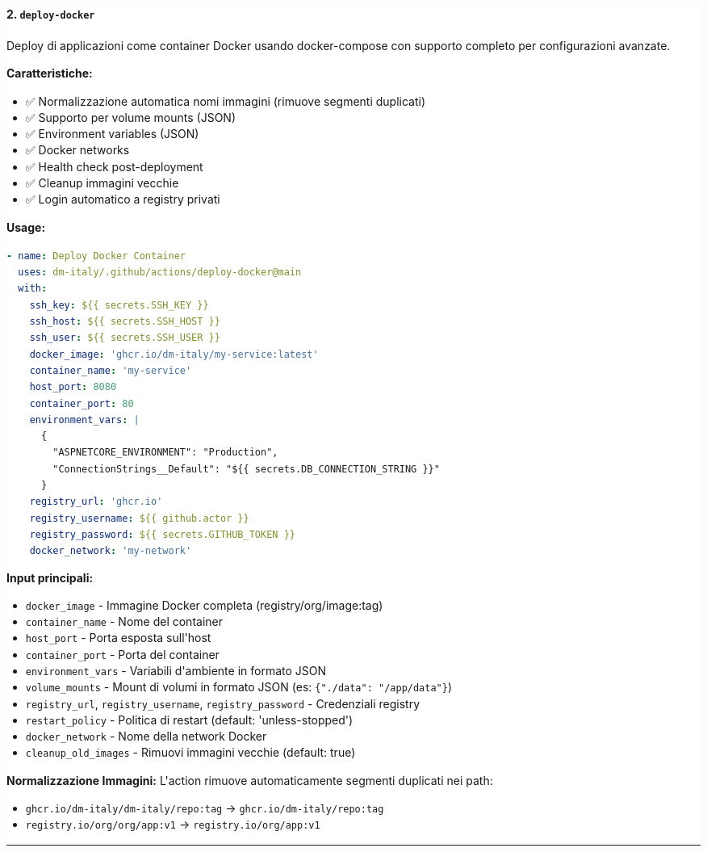 
#### 2. `deploy-docker`
Deploy di applicazioni come container Docker usando docker-compose con supporto completo per configurazioni avanzate.

**Caratteristiche:**
- ✅ Normalizzazione automatica nomi immagini (rimuove segmenti duplicati)
- ✅ Supporto per volume mounts (JSON)
- ✅ Environment variables (JSON)
- ✅ Docker networks
- ✅ Health check post-deployment
- ✅ Cleanup immagini vecchie
- ✅ Login automatico a registry privati

**Usage:**
```yaml
- name: Deploy Docker Container
  uses: dm-italy/.github/actions/deploy-docker@main
  with:
    ssh_key: ${{ secrets.SSH_KEY }}
    ssh_host: ${{ secrets.SSH_HOST }}
    ssh_user: ${{ secrets.SSH_USER }}
    docker_image: 'ghcr.io/dm-italy/my-service:latest'
    container_name: 'my-service'
    host_port: 8080
    container_port: 80
    environment_vars: |
      {
        "ASPNETCORE_ENVIRONMENT": "Production",
        "ConnectionStrings__Default": "${{ secrets.DB_CONNECTION_STRING }}"
      }
    registry_url: 'ghcr.io'
    registry_username: ${{ github.actor }}
    registry_password: ${{ secrets.GITHUB_TOKEN }}
    docker_network: 'my-network'
```

**Input principali:**
- `docker_image` - Immagine Docker completa (registry/org/image:tag)
- `container_name` - Nome del container
- `host_port` - Porta esposta sull'host
- `container_port` - Porta del container
- `environment_vars` - Variabili d'ambiente in formato JSON
- `volume_mounts` - Mount di volumi in formato JSON (es: `{"./data": "/app/data"}`)
- `registry_url`, `registry_username`, `registry_password` - Credenziali registry
- `restart_policy` - Politica di restart (default: 'unless-stopped')
- `docker_network` - Nome della network Docker
- `cleanup_old_images` - Rimuovi immagini vecchie (default: true)

**Normalizzazione Immagini:**
L'action rimuove automaticamente segmenti duplicati nei path:
- `ghcr.io/dm-italy/dm-italy/repo:tag` → `ghcr.io/dm-italy/repo:tag`
- `registry.io/org/org/app:v1` → `registry.io/org/app:v1`

---